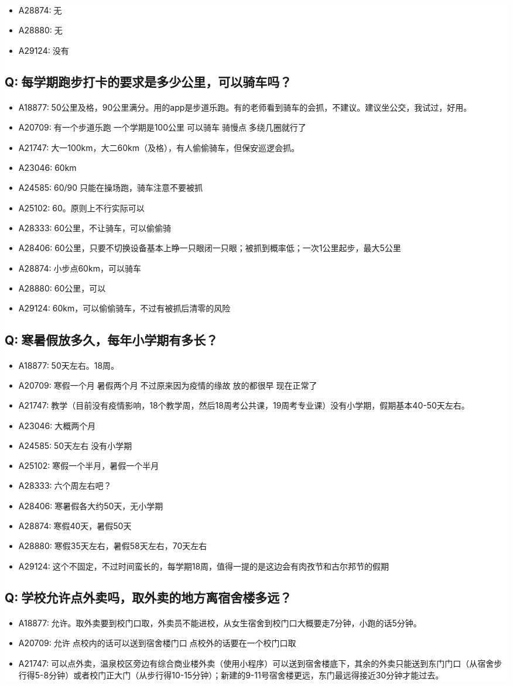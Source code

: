 - A28874: 无

- A28880: 无

- A29124: 没有

## Q: 每学期跑步打卡的要求是多少公里，可以骑车吗？

- A18877: 50公里及格，90公里满分。用的app是步道乐跑。有的老师看到骑车的会抓，不建议。建议坐公交，我试过，好用。

- A20709: 有一个步道乐跑 一个学期是100公里 可以骑车 骑慢点 多绕几圈就行了

- A21747: 大一100km，大二60km（及格），有人偷偷骑车，但保安巡逻会抓。

- A23046: 60km

- A24585: 60/90    只能在操场跑，骑车注意不要被抓

- A25102: 60。原则上不行实际可以

- A28333: 60公里，不让骑车，可以偷偷骑

- A28406: 60公里，只要不切换设备基本上睁一只眼闭一只眼；被抓到概率低；一次1公里起步，最大5公里

- A28874: 小步点60km，可以骑车

- A28880: 60公里，可以

- A29124: 60km，可以偷偷骑车，不过有被抓后清零的风险

## Q: 寒暑假放多久，每年小学期有多长？

- A18877: 50天左右。18周。

- A20709: 寒假一个月 暑假两个月 不过原来因为疫情的缘故 放的都很早 现在正常了

- A21747: 教学（目前没有疫情影响，18个教学周，然后18周考公共课，19周考专业课）没有小学期，假期基本40-50天左右。

- A23046: 大概两个月

- A24585: 50天左右  没有小学期

- A25102: 寒假一个半月，暑假一个半月

- A28333: 六个周左右吧？

- A28406: 寒暑假各大约50天，无小学期

- A28874: 寒假40天，暑假50天

- A28880: 寒假35天左右，暑假58天左右，70天左右

- A29124: 这个不固定，不过时间蛮长的，每学期18周，值得一提的是这边会有肉孜节和古尔邦节的假期

## Q: 学校允许点外卖吗，取外卖的地方离宿舍楼多远？

- A18877: 允许。取外卖要到校门口取，外卖员不能进校，从女生宿舍到校门口大概要走7分钟，小跑的话5分钟。

- A20709: 允许 点校内的话可以送到宿舍楼门口 点校外的话要在一个校门口取

- A21747: 可以点外卖，温泉校区旁边有综合商业楼外卖（使用小程序）可以送到宿舍楼底下，其余的外卖只能送到东门门口（从宿舍步行得5-8分钟）或者校门正大门（从步行得10-15分钟）；新建的9-11号宿舍楼更远，东门最远得接近30分钟才能过去。
